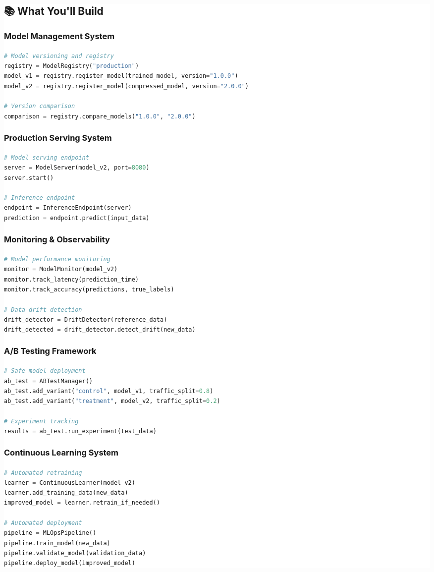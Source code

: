 ## 📚 What You'll Build

### **Model Management System**
```python
# Model versioning and registry
registry = ModelRegistry("production")
model_v1 = registry.register_model(trained_model, version="1.0.0")
model_v2 = registry.register_model(compressed_model, version="2.0.0")

# Version comparison
comparison = registry.compare_models("1.0.0", "2.0.0")
```

### **Production Serving System**
```python
# Model serving endpoint
server = ModelServer(model_v2, port=8080)
server.start()

# Inference endpoint
endpoint = InferenceEndpoint(server)
prediction = endpoint.predict(input_data)
```

### **Monitoring & Observability**
```python
# Model performance monitoring
monitor = ModelMonitor(model_v2)
monitor.track_latency(prediction_time)
monitor.track_accuracy(predictions, true_labels)

# Data drift detection
drift_detector = DriftDetector(reference_data)
drift_detected = drift_detector.detect_drift(new_data)
```

### **A/B Testing Framework**
```python
# Safe model deployment
ab_test = ABTestManager()
ab_test.add_variant("control", model_v1, traffic_split=0.8)
ab_test.add_variant("treatment", model_v2, traffic_split=0.2)

# Experiment tracking
results = ab_test.run_experiment(test_data)
```

### **Continuous Learning System**
```python
# Automated retraining
learner = ContinuousLearner(model_v2)
learner.add_training_data(new_data)
improved_model = learner.retrain_if_needed()

# Automated deployment
pipeline = MLOpsPipeline()
pipeline.train_model(new_data)
pipeline.validate_model(validation_data)
pipeline.deploy_model(improved_model)
```
